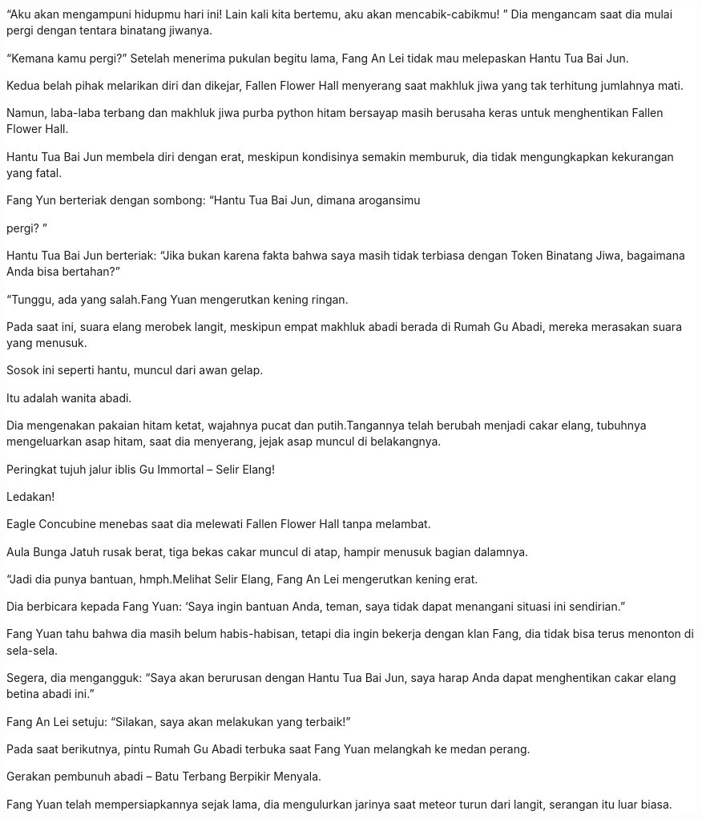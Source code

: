 “Aku akan mengampuni hidupmu hari ini! Lain kali kita bertemu, aku akan mencabik-cabikmu! ” Dia mengancam saat dia mulai pergi dengan tentara binatang jiwanya.

“Kemana kamu pergi?” Setelah menerima pukulan begitu lama, Fang An Lei tidak mau melepaskan Hantu Tua Bai Jun.



Kedua belah pihak melarikan diri dan dikejar, Fallen Flower Hall menyerang saat makhluk jiwa yang tak terhitung jumlahnya mati.

Namun, laba-laba terbang dan makhluk jiwa purba python hitam bersayap masih berusaha keras untuk menghentikan Fallen Flower Hall.

Hantu Tua Bai Jun membela diri dengan erat, meskipun kondisinya semakin memburuk, dia tidak mengungkapkan kekurangan yang fatal.

Fang Yun berteriak dengan sombong: “Hantu Tua Bai Jun, dimana arogansimu

pergi? ”

Hantu Tua Bai Jun berteriak: “Jika bukan karena fakta bahwa saya masih tidak terbiasa dengan Token Binatang Jiwa, bagaimana Anda bisa bertahan?”

“Tunggu, ada yang salah.Fang Yuan mengerutkan kening ringan.

Pada saat ini, suara elang merobek langit, meskipun empat makhluk abadi berada di Rumah Gu Abadi, mereka merasakan suara yang menusuk.

Sosok ini seperti hantu, muncul dari awan gelap.

Itu adalah wanita abadi.

Dia mengenakan pakaian hitam ketat, wajahnya pucat dan putih.Tangannya telah berubah menjadi cakar elang, tubuhnya mengeluarkan asap hitam, saat dia menyerang, jejak asap muncul di belakangnya.

Peringkat tujuh jalur iblis Gu Immortal – Selir Elang!

Ledakan!

Eagle Concubine menebas saat dia melewati Fallen Flower Hall tanpa melambat.

Aula Bunga Jatuh rusak berat, tiga bekas cakar muncul di atap, hampir menusuk bagian dalamnya.

“Jadi dia punya bantuan, hmph.Melihat Selir Elang, Fang An Lei mengerutkan kening erat.

Dia berbicara kepada Fang Yuan: ‘Saya ingin bantuan Anda, teman, saya tidak dapat menangani situasi ini sendirian.”

Fang Yuan tahu bahwa dia masih belum habis-habisan, tetapi dia ingin bekerja dengan klan Fang, dia tidak bisa terus menonton di sela-sela.

Segera, dia mengangguk: “Saya akan berurusan dengan Hantu Tua Bai Jun, saya harap Anda dapat menghentikan cakar elang betina abadi ini.”

Fang An Lei setuju: “Silakan, saya akan melakukan yang terbaik!”



Pada saat berikutnya, pintu Rumah Gu Abadi terbuka saat Fang Yuan melangkah ke medan perang.

Gerakan pembunuh abadi – Batu Terbang Berpikir Menyala.

Fang Yuan telah mempersiapkannya sejak lama, dia mengulurkan jarinya saat meteor turun dari langit, serangan itu luar biasa.
